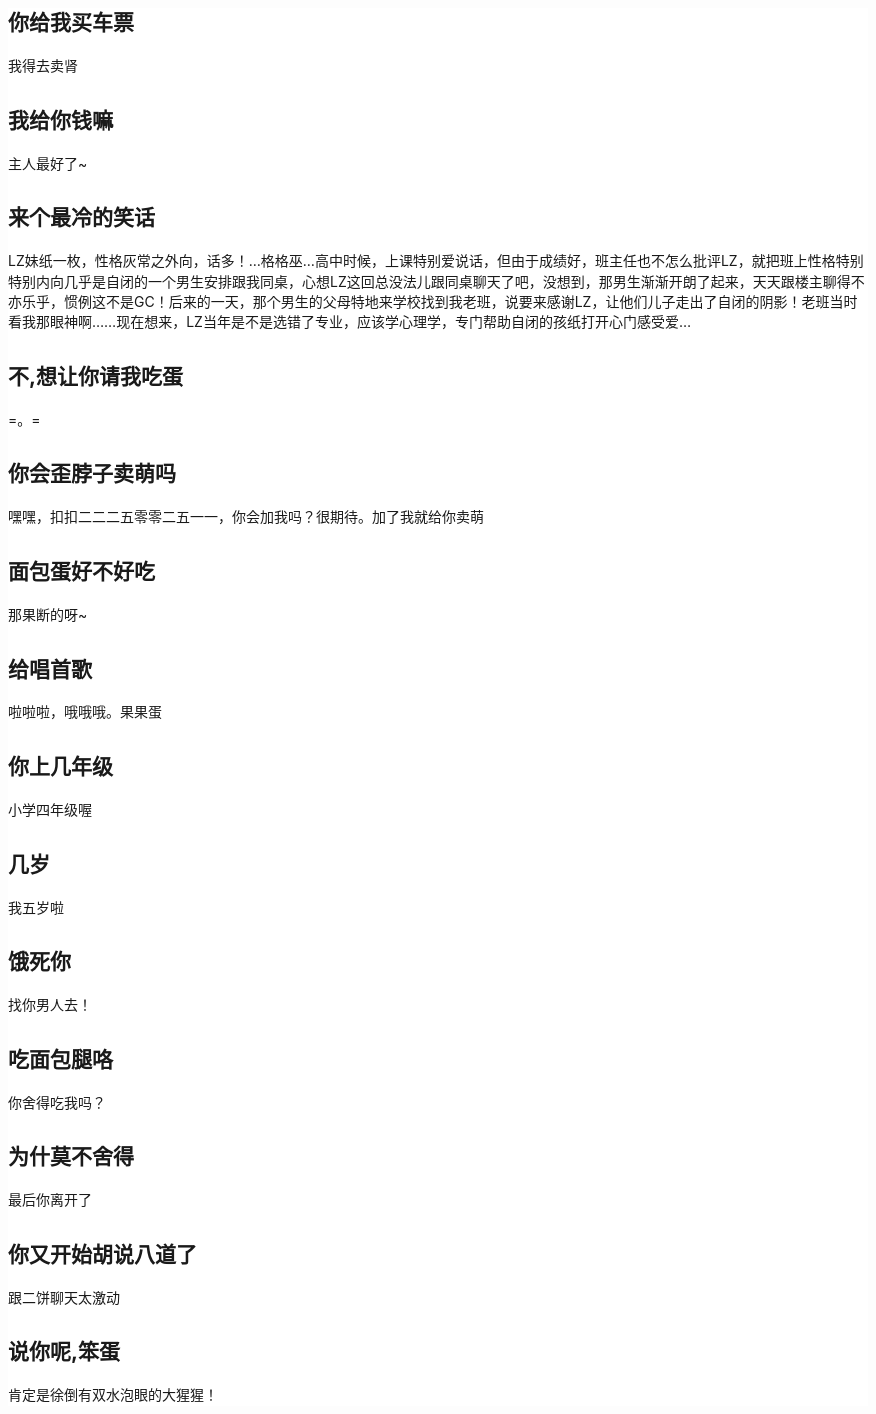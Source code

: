 ## 你给我买车票
我得去卖肾

## 我给你钱嘛
主人最好了~

## 来个最冷的笑话
LZ妹纸一枚，性格灰常之外向，话多！…格格巫…高中时候，上课特别爱说话，但由于成绩好，班主任也不怎么批评LZ，就把班上性格特别特别内向几乎是自闭的一个男生安排跟我同桌，心想LZ这回总没法儿跟同桌聊天了吧，没想到，那男生渐渐开朗了起来，天天跟楼主聊得不亦乐乎，惯例这不是GC！后来的一天，那个男生的父母特地来学校找到我老班，说要来感谢LZ，让他们儿子走出了自闭的阴影！老班当时看我那眼神啊……现在想来，LZ当年是不是选错了专业，应该学心理学，专门帮助自闭的孩纸打开心门感受爱…

## 不,想让你请我吃蛋
=。=

## 你会歪脖子卖萌吗
嘿嘿，扣扣二二二五零零二五一一，你会加我吗？很期待。加了我就给你卖萌

## 面包蛋好不好吃
那果断的呀~

## 给唱首歌
啦啦啦，哦哦哦。果果蛋

## 你上几年级
小学四年级喔

## 几岁
我五岁啦

## 饿死你
找你男人去！

## 吃面包腿咯
你舍得吃我吗？

## 为什莫不舍得
最后你离开了

## 你又开始胡说八道了
跟二饼聊天太激动

## 说你呢,笨蛋
肯定是徐倒有双水泡眼的大猩猩！
